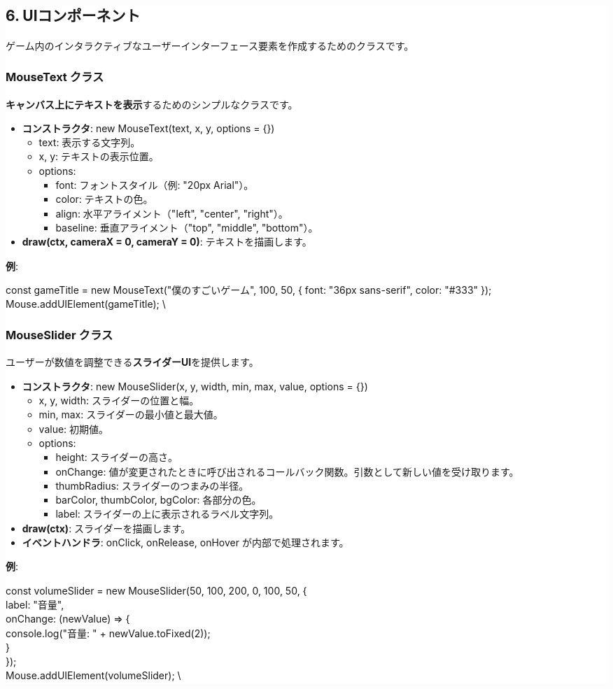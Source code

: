 
## **6. UIコンポーネント**

ゲーム内のインタラクティブなユーザーインターフェース要素を作成するためのクラスです。


### **MouseText クラス**

**キャンバス上にテキストを表示**するためのシンプルなクラスです。



* **コンストラクタ**: new MouseText(text, x, y, options = {})
    * text: 表示する文字列。
    * x, y: テキストの表示位置。
    * options:
        * font: フォントスタイル（例: "20px Arial"）。
        * color: テキストの色。
        * align: 水平アライメント（"left", "center", "right"）。
        * baseline: 垂直アライメント（"top", "middle", "bottom"）。
* **draw(ctx, cameraX = 0, cameraY = 0)**: テキストを描画します。

**例**:

const gameTitle = new MouseText("僕のすごいゲーム", 100, 50, { font: "36px sans-serif", color: "#333" }); \
Mouse.addUIElement(gameTitle); \



### **MouseSlider クラス**

ユーザーが数値を調整できる**スライダーUI**を提供します。



* **コンストラクタ**: new MouseSlider(x, y, width, min, max, value, options = {})
    * x, y, width: スライダーの位置と幅。
    * min, max: スライダーの最小値と最大値。
    * value: 初期値。
    * options:
        * height: スライダーの高さ。
        * onChange: 値が変更されたときに呼び出されるコールバック関数。引数として新しい値を受け取ります。
        * thumbRadius: スライダーのつまみの半径。
        * barColor, thumbColor, bgColor: 各部分の色。
        * label: スライダーの上に表示されるラベル文字列。
* **draw(ctx)**: スライダーを描画します。
* **イベントハンドラ**: onClick, onRelease, onHover が内部で処理されます。

**例**:

const volumeSlider = new MouseSlider(50, 100, 200, 0, 100, 50, { \
    label: "音量", \
    onChange: (newValue) => { \
        console.log("音量: " + newValue.toFixed(2)); \
    } \
}); \
Mouse.addUIElement(volumeSlider); \
